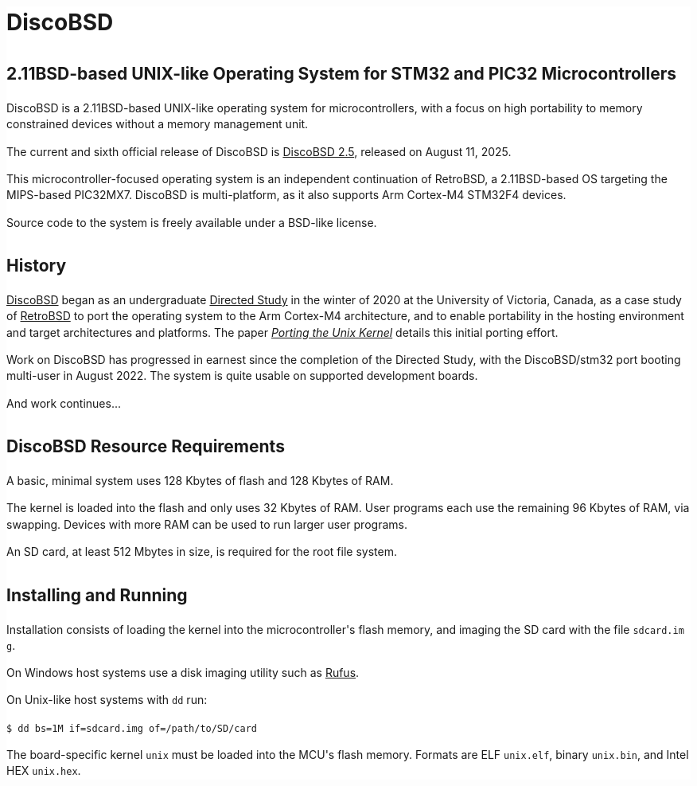 DiscoBSD
========

2.11BSD-based UNIX-like Operating System for STM32 and PIC32 Microcontrollers
-----------------------------------------------------------------------------

DiscoBSD is a 2.11BSD-based UNIX-like operating system for microcontrollers,
with a focus on high portability to memory constrained devices without a
memory management unit.

The current and sixth official release of DiscoBSD is [DiscoBSD 2.5][1],
released on August 11, 2025.

This microcontroller-focused operating system is an independent continuation
of RetroBSD, a 2.11BSD-based OS targeting the MIPS-based PIC32MX7.
DiscoBSD is multi-platform, as it also supports Arm Cortex-M4 STM32F4 devices.

Source code to the system is freely available under a BSD-like license.

History
-------

[DiscoBSD][2] began as an undergraduate [Directed Study][3] in the winter of
2020 at the University of Victoria, Canada, as a case study of [RetroBSD][4]
to port the operating system to the Arm Cortex-M4 architecture, and to enable
portability in the hosting environment and target architectures and platforms.
The paper [*Porting the Unix Kernel*][5] details this initial porting effort.

Work on DiscoBSD has progressed in earnest since the completion of the
Directed Study, with the DiscoBSD/stm32 port booting multi-user in
August 2022. The system is quite usable on supported development boards.

And work continues...

[1]: https://github.com/chettrick/discobsd/releases/tag/DISCOBSD_2_5
[2]: http://DiscoBSD.org
[3]: https://github.com/chettrick/CSC490
[4]: https://RetroBSD.org
[5]: https://github.com/chettrick/CSC490/raw/master/project_outputs/Porting_the_Unix_Kernel-CSC490-Christopher_Hettrick.pdf

DiscoBSD Resource Requirements
------------------------------

A basic, minimal system uses 128 Kbytes of flash and 128 Kbytes of RAM.

The kernel is loaded into the flash and only uses 32 Kbytes of RAM.
User programs each use the remaining 96 Kbytes of RAM, via swapping.
Devices with more RAM can be used to run larger user programs.

An SD card, at least 512 Mbytes in size, is required for the root file system.

Installing and Running
----------------------

Installation consists of loading the kernel into the microcontroller's flash
memory, and imaging the SD card with the file `sdcard.img`.

On Windows host systems use a disk imaging utility such as [Rufus][6].

On Unix-like host systems with `dd` run:

    $ dd bs=1M if=sdcard.img of=/path/to/SD/card

The board-specific kernel `unix` must be loaded into the MCU's flash memory.
Formats are ELF `unix.elf`, binary `unix.bin`, and Intel HEX `unix.hex`.


[6]: https://github.com/pbatard/rufus
[7]: https://www.st.com/en/development-tools/stm32cubeprog.html
[8]: https://github.com/stlink-org/stlink
[9]: https://github.com/majenkotech/pic32prog-autotools
[10]: tools/openbsd/README.md
[11]: https://github.com/chettrick/discobsd/releases
[12]: distrib/stm32/README.md
[13]: distrib/pic32/README.md
[14]: https://github.com/RetroBSD/retrobsd/wiki
[15]: https://archive.org/details/designimplementa0000unse
[16]: https://www.peerllc.com/peer-to-peer-books/lions-commentary-on-unix/
[17]: http://www.lemis.com/grog/Documentation/Lions/
[18]: http://www.kohala.com/start/apue.html
[19]: https://archive.org/details/DesignUNIXOperatingSystem
[20]: https://www.openbsd.org/books.html
[21]: https://www.tuhs.org/Archive/Distributions/UCB/
[22]: https://www.tuhs.org/cgi-bin/utree.pl
[23]: https://www.st.com/resource/en/reference_manual/dm00031020-stm32f405-415-stm32f407-417-stm32f427-437-and-stm32f429-439-advanced-arm-based-32-bit-mcus-stmicroelectronics.pdf
[24]: https://www.st.com/resource/en/programming_manual/pm0214-stm32-cortexm4-mcus-and-mpus-programming-manual-stmicroelectronics.pdf
[25]: https://booksite.elsevier.com/9780124080829/
[26]: https://developer.arm.com/documentation/ddi0403